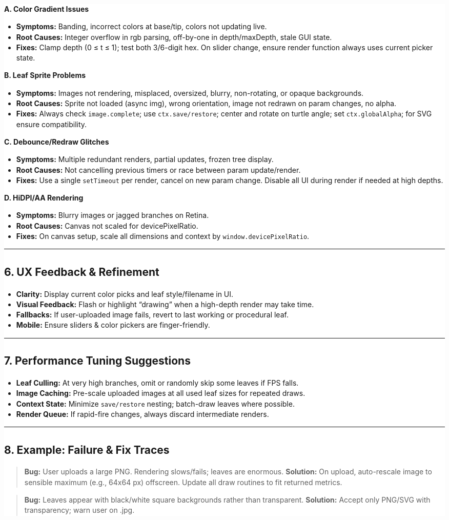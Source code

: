 **A. Color Gradient Issues**
- **Symptoms:** Banding, incorrect colors at base/tip, colors not updating live.
- **Root Causes:** Integer overflow in rgb parsing, off-by-one in depth/maxDepth, stale GUI state.
- **Fixes:** Clamp depth (0 ≤ t ≤ 1); test both 3/6-digit hex. On slider change, ensure render function always uses current picker state.

**B. Leaf Sprite Problems**
- **Symptoms:** Images not rendering, misplaced, oversized, blurry, non-rotating, or opaque backgrounds.
- **Root Causes:** Sprite not loaded (async img), wrong orientation, image not redrawn on param changes, no alpha.
- **Fixes:** Always check `image.complete`; use `ctx.save/restore`; center and rotate on turtle angle; set `ctx.globalAlpha`; for SVG ensure compatibility.

**C. Debounce/Redraw Glitches**
- **Symptoms:** Multiple redundant renders, partial updates, frozen tree display.
- **Root Causes:** Not cancelling previous timers or race between param update/render.
- **Fixes:** Use a single `setTimeout` per render, cancel on new param change. Disable all UI during render if needed at high depths.

**D. HiDPI/AA Rendering**
- **Symptoms:** Blurry images or jagged branches on Retina.
- **Root Causes:** Canvas not scaled for devicePixelRatio.
- **Fixes:** On canvas setup, scale all dimensions and context by `window.devicePixelRatio`.

---

## **6. UX Feedback & Refinement**

- **Clarity:** Display current color picks and leaf style/filename in UI.
- **Visual Feedback:** Flash or highlight “drawing” when a high-depth render may take time.
- **Fallbacks:** If user-uploaded image fails, revert to last working or procedural leaf.
- **Mobile:** Ensure sliders & color pickers are finger-friendly.

---

## **7. Performance Tuning Suggestions**

- **Leaf Culling:** At very high branches, omit or randomly skip some leaves if FPS falls.
- **Image Caching:** Pre-scale uploaded images at all used leaf sizes for repeated draws.
- **Context State:** Minimize `save/restore` nesting; batch-draw leaves where possible.
- **Render Queue:** If rapid-fire changes, always discard intermediate renders.

---

## **8. Example: Failure & Fix Traces**

> **Bug:** User uploads a large PNG. Rendering slows/fails; leaves are enormous.
> **Solution:** On upload, auto-rescale image to sensible maximum (e.g., 64x64 px) offscreen. Update all draw routines to fit returned metrics.

> **Bug:** Leaves appear with black/white square backgrounds rather than transparent.
> **Solution:** Accept only PNG/SVG with transparency; warn user on .jpg.
